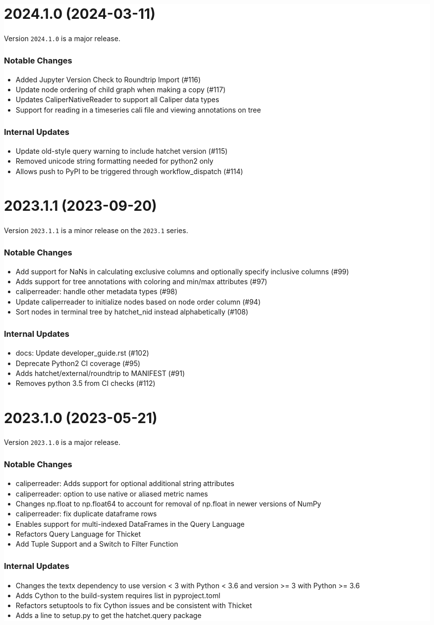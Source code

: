 # 2024.1.0 (2024-03-11)

Version `2024.1.0` is a major release.

### Notable Changes
* Added Jupyter Version Check to Roundtrip Import (#116)
* Update node ordering of child graph when making a copy (#117)
* Updates CaliperNativeReader to support all Caliper data types
* Support for reading in a timeseries cali file and viewing annotations on tree

### Internal Updates
* Update old-style query warning to include hatchet version (#115)
* Removed unicode string formatting needed for python2 only
* Allows push to PyPI to be triggered through workflow_dispatch (#114)

# 2023.1.1 (2023-09-20)

Version `2023.1.1` is a minor release on the `2023.1` series.

### Notable Changes
* Add support for NaNs in calculating exclusive columns and optionally specify
  inclusive columns (#99)
* Adds support for tree annotations with coloring and min/max attributes (#97)
* caliperreader: handle other metadata types (#98)
* Update caliperreader to initialize nodes based on node order column (#94)
* Sort nodes in terminal tree by hatchet_nid instead alphabetically (#108)

### Internal Updates
* docs: Update developer_guide.rst (#102)
* Deprecate Python2 CI coverage (#95)
* Adds hatchet/external/roundtrip to MANIFEST (#91)
* Removes python 3.5 from CI checks (#112)

# 2023.1.0 (2023-05-21)

Version `2023.1.0` is a major release.

### Notable Changes
* caliperreader: Adds support for optional additional string attributes
* caliperreader: option to use native or aliased metric names
* Changes np.float to np.float64 to account for removal of np.float in newer versions of NumPy
* caliperreader: fix duplicate dataframe rows
* Enables support for multi-indexed DataFrames in the Query Language
* Refactors Query Language for Thicket
* Add Tuple Support and a Switch to Filter Function

### Internal Updates
* Changes the textx dependency to use version < 3 with Python < 3.6 and version >= 3 with Python >= 3.6
* Adds Cython to the build-system requires list in pyproject.toml
* Refactors setuptools to fix Cython issues and be consistent with Thicket
* Adds a line to setup.py to get the hatchet.query package
